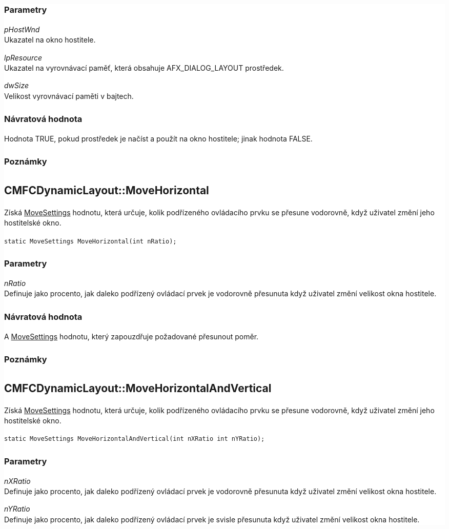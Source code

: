 ### <a name="parameters"></a>Parametry  
 *pHostWnd*  
 Ukazatel na okno hostitele.  
  
 *lpResource*  
 Ukazatel na vyrovnávací paměť, která obsahuje AFX_DIALOG_LAYOUT prostředek.  
  
 *dwSize*  
 Velikost vyrovnávací paměti v bajtech.  
  
### <a name="return-value"></a>Návratová hodnota  
 Hodnota TRUE, pokud prostředek je načíst a použít na okno hostitele; jinak hodnota FALSE.  
  
### <a name="remarks"></a>Poznámky  
  
##  <a name="movehorizontal"></a>  CMFCDynamicLayout::MoveHorizontal  
 Získá [MoveSettings](#movesettings_structure) hodnotu, která určuje, kolik podřízeného ovládacího prvku se přesune vodorovně, když uživatel změní jeho hostitelské okno.  
  
```  
static MoveSettings MoveHorizontal(int nRatio);  
```  
  
### <a name="parameters"></a>Parametry  
 *nRatio*  
 Definuje jako procento, jak daleko podřízený ovládací prvek je vodorovně přesunuta když uživatel změní velikost okna hostitele.  
  
### <a name="return-value"></a>Návratová hodnota  
 A [MoveSettings](#movesettings_structure) hodnotu, který zapouzdřuje požadované přesunout poměr.  
  
### <a name="remarks"></a>Poznámky  
  
##  <a name="movehorizontalandvertical"></a>  CMFCDynamicLayout::MoveHorizontalAndVertical  
 Získá [MoveSettings](#movesettings_structure) hodnotu, která určuje, kolik podřízeného ovládacího prvku se přesune vodorovně, když uživatel změní jeho hostitelské okno.  
  
```  
static MoveSettings MoveHorizontalAndVertical(int nXRatio int nYRatio);  
```  
  
### <a name="parameters"></a>Parametry  
 *nXRatio*  
 Definuje jako procento, jak daleko podřízený ovládací prvek je vodorovně přesunuta když uživatel změní velikost okna hostitele.  
  
 *nYRatio*  
 Definuje jako procento, jak daleko podřízený ovládací prvek je svisle přesunuta když uživatel změní velikost okna hostitele.  
  